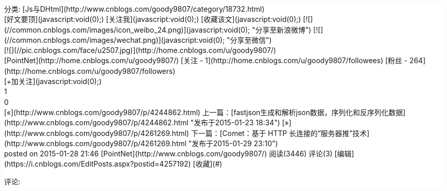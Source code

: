 <div id="BlogPostCategory">分类: [Js与DHtml](http://www.cnblogs.com/goody9807/category/18732.html)</div>

<div id="blog_post_info">

<div id="green_channel">[好文要顶](javascript:void(0);) [关注我](javascript:void(0);) [收藏该文](javascript:void(0);) [![](//common.cnblogs.com/images/icon_weibo_24.png)](javascript:void(0); "分享至新浪微博") [![](//common.cnblogs.com/images/wechat.png)](javascript:void(0); "分享至微信")</div>

<div id="author_profile">

<div id="author_profile_info" class="author_profile_info">[![](//pic.cnblogs.com/face/u2507.jpg)](http://home.cnblogs.com/u/goody9807/)

<div id="author_profile_detail" class="author_profile_info">[PointNet](http://home.cnblogs.com/u/goody9807/)
[关注 - 1](http://home.cnblogs.com/u/goody9807/followees)
[粉丝 - 264](http://home.cnblogs.com/u/goody9807/followers)</div>

</div>

<div id="author_profile_follow">[+加关注](javascript:void(0);)</div>

</div>

<div id="div_digg">

<div class="diggit" onclick="votePost(4257192,'Digg')"><span class="diggnum" id="digg_count">1</span></div>

<div class="buryit" onclick="votePost(4257192,'Bury')"><span class="burynum" id="bury_count">0</span></div>

</div>

</div>

<div id="post_next_prev">[«](http://www.cnblogs.com/goody9807/p/4244862.html) 上一篇：[fastjson生成和解析json数据，序列化和反序列化数据](http://www.cnblogs.com/goody9807/p/4244862.html "发布于2015-01-23 18:34")
[»](http://www.cnblogs.com/goody9807/p/4261269.html) 下一篇：[Comet：基于 HTTP 长连接的“服务器推”技术](http://www.cnblogs.com/goody9807/p/4261269.html "发布于2015-01-29 23:10")
</div>

</div>

<div class="itemdesc">posted on <span id="post-date">2015-01-28 21:46</span> [PointNet](http://www.cnblogs.com/goody9807/) 阅读(<span id="post_view_count">3446</span>) 评论(<span id="post_comment_count">3</span>) [编辑](https://i.cnblogs.com/EditPosts.aspx?postid=4257192) [收藏](#)</div>

</div>

<script type="text/javascript">var allowComments=true,cb_blogId=5395,cb_entryId=4257192,cb_blogApp=currentBlogApp,cb_blogUserGuid='bc86310b-63cf-dd11-9e4d-001cf0cd104b',cb_entryCreatedDate='2015/1/28 21:46:00';loadViewCount(cb_entryId);</script></div>

<a name="!comments"></a>

<div id="blog-comments-placeholder">评论:

<div class="moreinfo">
